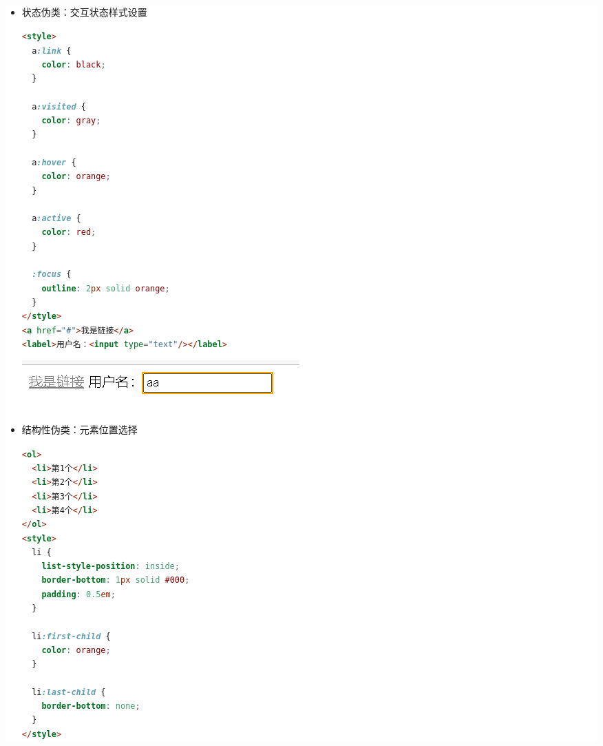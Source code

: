 - 状态伪类：交互状态样式设置

  ```html
  <style>
    a:link {
      color: black;
    }

    a:visited {
      color: gray;
    }

    a:hover {
      color: orange;
    }

    a:active {
      color: red;
    }

    :focus {
      outline: 2px solid orange;
    }
  </style>
  <a href="#">我是链接</a>
  <label>用户名：<input type="text"/></label>
  ```

  ![image-20220116153544388](./imgs/14.png)

- 结构性伪类：元素位置选择

  ```html
  <ol>
    <li>第1个</li>
    <li>第2个</li>
    <li>第3个</li>
    <li>第4个</li>
  </ol>
  <style>
    li {
      list-style-position: inside;
      border-bottom: 1px solid #000;
      padding: 0.5em;
    }

    li:first-child {
      color: orange;
    }

    li:last-child {
      border-bottom: none;
    }
  </style>
  ```

